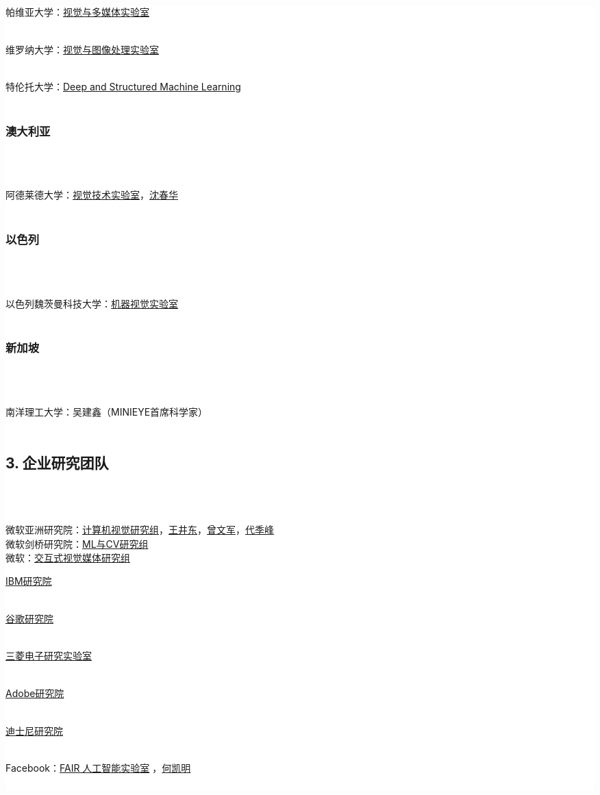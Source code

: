 帕维亚大学：[视觉与多媒体实验室](https://vision.unipv.it/)<br><br>

维罗纳大学：[视觉与图像处理实验室](https://vips.sci.univr.it/)<br><br>

特伦托大学：[Deep and Structured Machine Learning](https://www.disi.unitn.it/research/programs/dsml)<br><br>

<a name="aodaliya"/> 

### 澳大利亚

<br><br>

阿德莱德大学：[视觉技术实验室](https://www.adelaide.edu.au/aiml/)，[沈春华](https://cs.adelaide.edu.au/~chhshen/)<br><br>

<a name="yiselie"/> 

### 以色列

<br><br>

以色列魏茨曼科技大学：[机器视觉实验室](https://www.wisdom.weizmann.ac.il/~vision/MorossLab/)<br><br>

<a name="xinjiapo"/> 

### 新加坡

<br><br>

南洋理工大学：吴建鑫（MINIEYE首席科学家）<br><br>

<a name="3"/> 

## 3. 企业研究团队

<br><br>

微软亚洲研究院：[计算机视觉研究组](https://www.microsoft.com/en-us/research/group/visual-computing/?from=http%3A%2F%2Fresearch.microsoft.com%2Fen-us%2Fgroups%2Fvc%2F)，[王井东](https://jingdongwang2017.github.io/)，[曾文军](https://www.microsoft.com/en-us/research/people/wezeng/)，[代季峰](https://jifengdai.org/)<br>
微软剑桥研究院：[ML与CV研究组](https://www.microsoft.com/en-us/research/group/machine-intelligence-perception/?from=http%3A%2F%2Fresearch.microsoft.com%2Fen-us%2Fgroups%2Fmlp%2Fdefault.aspx)<br>
微软：[交互式视觉媒体研究组](https://www.microsoft.com/en-us/research/group/interactive-visual-media/?from=http%3A%2F%2Fresearch.microsoft.com%2Fen-us%2Fgroups%2Finteractivevisualmedia%2F)<br>

[IBM研究院](https://www.research.ibm.com/index.shtml)<br><br>

[谷歌研究院](https://research.google.com/index.html)<br><br>

[三菱电子研究实验室](https://www.merl.com/)<br><br>

[Adobe研究院](https://research.adobe.com/)<br><br>

[迪士尼研究院](https://www.disneyresearch.com/)<br><br>

Facebook：[FAIR 人工智能实验室](https://code.fb.com/category/ai-research/) ，[何凯明](https://kaiminghe.com/)<br><br>
